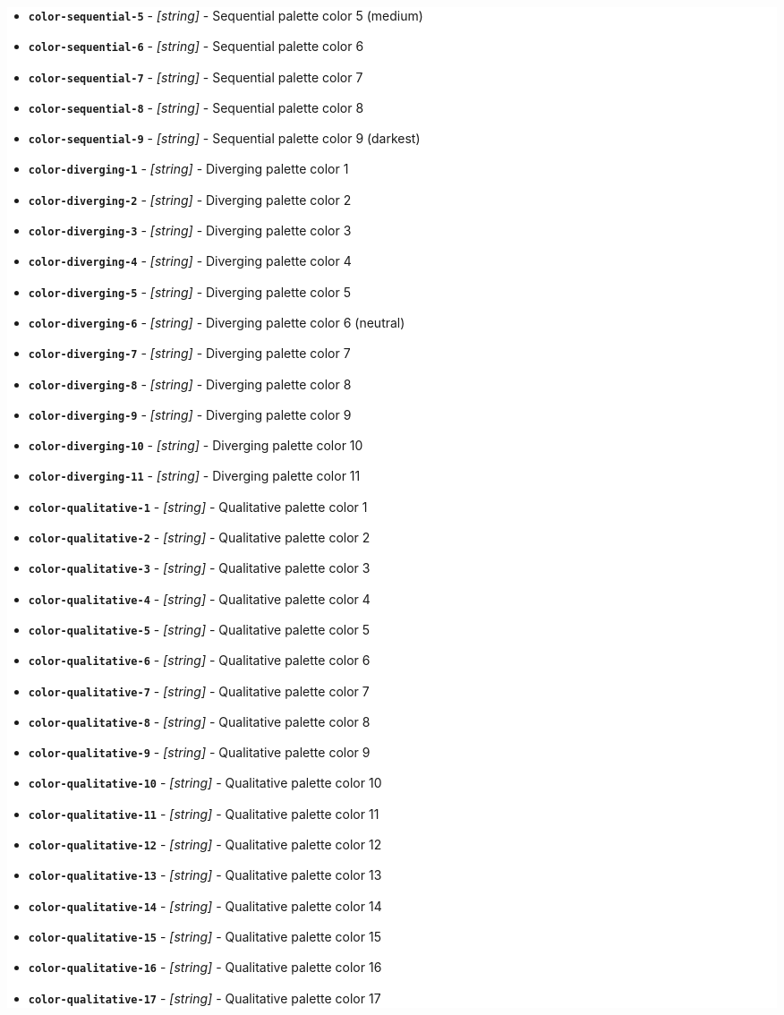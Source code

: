   - **`color-sequential-5`** - _[string]_ - Sequential palette color 5 (medium) 

  - **`color-sequential-6`** - _[string]_ - Sequential palette color 6 

  - **`color-sequential-7`** - _[string]_ - Sequential palette color 7 

  - **`color-sequential-8`** - _[string]_ - Sequential palette color 8 

  - **`color-sequential-9`** - _[string]_ - Sequential palette color 9 (darkest) 

  - **`color-diverging-1`** - _[string]_ - Diverging palette color 1 

  - **`color-diverging-2`** - _[string]_ - Diverging palette color 2 

  - **`color-diverging-3`** - _[string]_ - Diverging palette color 3 

  - **`color-diverging-4`** - _[string]_ - Diverging palette color 4 

  - **`color-diverging-5`** - _[string]_ - Diverging palette color 5 

  - **`color-diverging-6`** - _[string]_ - Diverging palette color 6 (neutral) 

  - **`color-diverging-7`** - _[string]_ - Diverging palette color 7 

  - **`color-diverging-8`** - _[string]_ - Diverging palette color 8 

  - **`color-diverging-9`** - _[string]_ - Diverging palette color 9 

  - **`color-diverging-10`** - _[string]_ - Diverging palette color 10 

  - **`color-diverging-11`** - _[string]_ - Diverging palette color 11 

  - **`color-qualitative-1`** - _[string]_ - Qualitative palette color 1 

  - **`color-qualitative-2`** - _[string]_ - Qualitative palette color 2 

  - **`color-qualitative-3`** - _[string]_ - Qualitative palette color 3 

  - **`color-qualitative-4`** - _[string]_ - Qualitative palette color 4 

  - **`color-qualitative-5`** - _[string]_ - Qualitative palette color 5 

  - **`color-qualitative-6`** - _[string]_ - Qualitative palette color 6 

  - **`color-qualitative-7`** - _[string]_ - Qualitative palette color 7 

  - **`color-qualitative-8`** - _[string]_ - Qualitative palette color 8 

  - **`color-qualitative-9`** - _[string]_ - Qualitative palette color 9 

  - **`color-qualitative-10`** - _[string]_ - Qualitative palette color 10 

  - **`color-qualitative-11`** - _[string]_ - Qualitative palette color 11 

  - **`color-qualitative-12`** - _[string]_ - Qualitative palette color 12 

  - **`color-qualitative-13`** - _[string]_ - Qualitative palette color 13 

  - **`color-qualitative-14`** - _[string]_ - Qualitative palette color 14 

  - **`color-qualitative-15`** - _[string]_ - Qualitative palette color 15 

  - **`color-qualitative-16`** - _[string]_ - Qualitative palette color 16 

  - **`color-qualitative-17`** - _[string]_ - Qualitative palette color 17 
